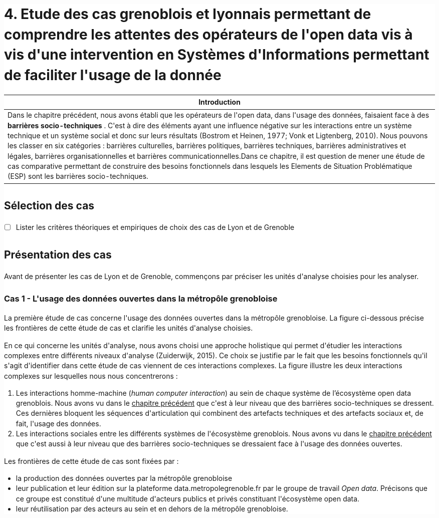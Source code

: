 # 4. Etude des cas grenoblois et lyonnais permettant de comprendre les attentes des opérateurs de l'open data vis à vis d'une intervention en Systèmes d'Informations permettant de faciliter l'usage de la donnée

Introduction|
---|
Dans le chapitre précédent, nous avons établi que les opérateurs de l'open data, dans l'usage des données, faisaient face à des **barrières socio-techniques** . C'est à dire des éléments ayant une influence négative sur les interactions entre un système technique et un système social et donc sur leurs résultats (Bostrom et Heinen, 1977; Vonk et Ligtenberg, 2010). Nous pouvons les classer en six catégories : barrières culturelles, barrières politiques, barrières techniques, barrières administratives et légales, barrières organisationnelles et barrières communicationnelles.Dans ce chapitre, il est question de mener une étude de cas comparative permettant de construire des besoins fonctionnels dans lesquels les Elements de Situation Problématique (ESP) sont les barrières socio-techniques. |
 
## Sélection des cas 

- [ ] Lister les critères théoriques et empiriques de choix des cas de Lyon et de Grenoble

## Présentation des cas 

Avant de présenter les cas de Lyon et de Grenoble, commençons par préciser les unités d'analyse choisies pour les analyser. 

### **Cas 1 - L'usage des données ouvertes dans la métropôle grenobloise**

La première étude de cas concerne l'usage des données ouvertes dans la métropôle grenobloise. La figure ci-dessous précise les frontières de cette étude de cas et clarifie les unités d'analyse choisies. 

En ce qui concerne les unités d'analyse, nous avons choisi une approche holistique qui permet d'étudier les interactions complexes entre différents niveaux d'analyse (Zuiderwijk, 2015). Ce choix se justifie par le fait que les besoins fonctionnels qu'il s'agit d'identifier dans cette étude de cas viennent de ces interactions complexes. La figure illustre les deux interactions complexes sur lesquelles nous nous concentrerons : 
  1. Les interactions homme-machine (_human computer interaction_) au sein de chaque système de l’écosystème open data grenoblois. Nous avons vu dans le [chapitre précédent](3.1.3_explo_connaissance_formation.md) que c'est à leur niveau que des barrières socio-techniques se dressent. Ces dernières bloquent les séquences d'articulation qui combinent des artefacts techniques et des artefacts sociaux et, de fait, l'usage des données.
  2. Les interactions sociales entre les différents systèmes de l'écosystème grenoblois. Nous avons vu dans le [chapitre précédent](3.1.3_explo_connaissance_formation.md) que c'est aussi à leur niveau que des barrières socio-techniques se dressaient face à l'usage des données ouvertes. 

Les frontières de cette étude de cas sont fixées par :  
* la production des données ouvertes par la métropôle grenobloise
* leur publication et leur édition sur la plateforme data.metropolegrenoble.fr par le groupe de travail _Open data_. Précisons que ce groupe est constitué d'une multitude d'acteurs publics et privés constituant l'écosystème open data.
* leur réutilisation par des acteurs au sein et en dehors de la métropôle grenobloise. 
